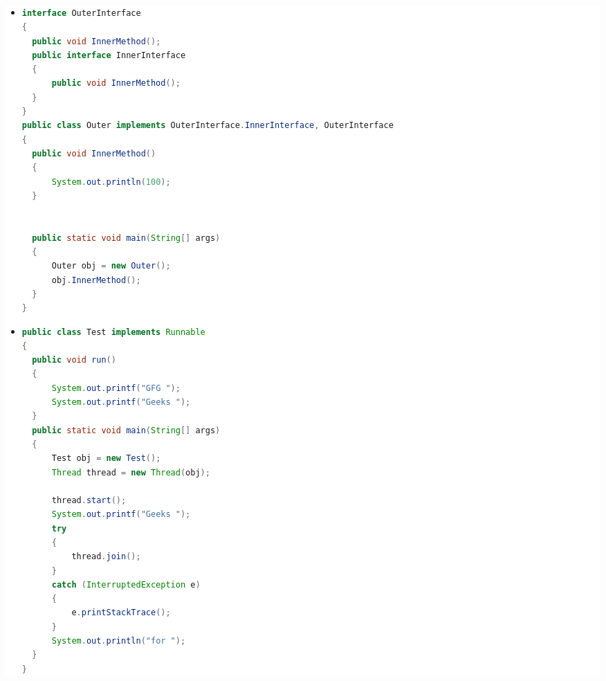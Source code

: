 - ```java
  interface OuterInterface
  {
  	public void InnerMethod();
  	public interface InnerInterface
  	{
  		public void InnerMethod();
  	}
  }
  public class Outer implements OuterInterface.InnerInterface, OuterInterface
  {
  	public void InnerMethod()
  	{
  		System.out.println(100);
  	}
  	
  	
  	public static void main(String[] args)
  	{
  		Outer obj = new Outer();
  		obj.InnerMethod();
  	}
  }
  
  ```

- ```java
  public class Test implements Runnable
  {
  	public void run()
  	{
  		System.out.printf("GFG ");
  		System.out.printf("Geeks ");
  	}
  	public static void main(String[] args)
  	{
  		Test obj = new Test();
  		Thread thread = new Thread(obj);
  		
  		thread.start();
  		System.out.printf("Geeks ");
  		try
  		{
  			thread.join();
  		}
  		catch (InterruptedException e)
  		{
  			e.printStackTrace();
  		}
  		System.out.println("for ");
  	}
  }
  
  ```
